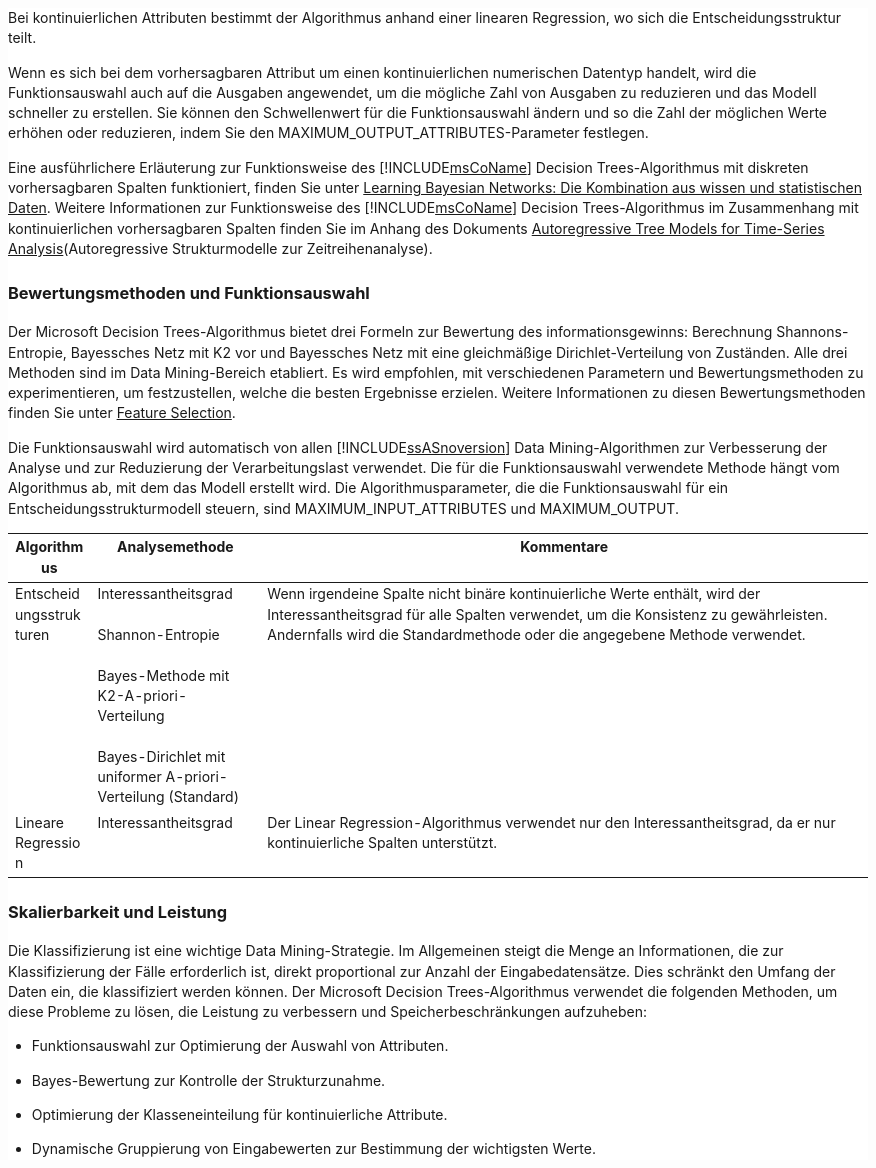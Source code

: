  Bei kontinuierlichen Attributen bestimmt der Algorithmus anhand einer linearen Regression, wo sich die Entscheidungsstruktur teilt.  
  
 Wenn es sich bei dem vorhersagbaren Attribut um einen kontinuierlichen numerischen Datentyp handelt, wird die Funktionsauswahl auch auf die Ausgaben angewendet, um die mögliche Zahl von Ausgaben zu reduzieren und das Modell schneller zu erstellen. Sie können den Schwellenwert für die Funktionsauswahl ändern und so die Zahl der möglichen Werte erhöhen oder reduzieren, indem Sie den MAXIMUM_OUTPUT_ATTRIBUTES-Parameter festlegen.  
  
 Eine ausführlichere Erläuterung zur Funktionsweise des [!INCLUDE[msCoName](../../includes/msconame-md.md)] Decision Trees-Algorithmus mit diskreten vorhersagbaren Spalten funktioniert, finden Sie unter [Learning Bayesian Networks: Die Kombination aus wissen und statistischen Daten](https://go.microsoft.com/fwlink/?LinkId=45963). Weitere Informationen zur Funktionsweise des [!INCLUDE[msCoName](../../includes/msconame-md.md)] Decision Trees-Algorithmus im Zusammenhang mit kontinuierlichen vorhersagbaren Spalten finden Sie im Anhang des Dokuments [Autoregressive Tree Models for Time-Series Analysis](https://go.microsoft.com/fwlink/?LinkId=45966)(Autoregressive Strukturmodelle zur Zeitreihenanalyse).  
  
### <a name="scoring-methods-and-feature-selection"></a>Bewertungsmethoden und Funktionsauswahl  
 Der Microsoft Decision Trees-Algorithmus bietet drei Formeln zur Bewertung des informationsgewinns: Berechnung Shannons-Entropie, Bayessches Netz mit K2 vor und Bayessches Netz mit eine gleichmäßige Dirichlet-Verteilung von Zuständen. Alle drei Methoden sind im Data Mining-Bereich etabliert. Es wird empfohlen, mit verschiedenen Parametern und Bewertungsmethoden zu experimentieren, um festzustellen, welche die besten Ergebnisse erzielen. Weitere Informationen zu diesen Bewertungsmethoden finden Sie unter [Feature Selection](../../sql-server/install/feature-selection.md).  
  
 Die Funktionsauswahl wird automatisch von allen [!INCLUDE[ssASnoversion](../../includes/ssasnoversion-md.md)] Data Mining-Algorithmen zur Verbesserung der Analyse und zur Reduzierung der Verarbeitungslast verwendet. Die für die Funktionsauswahl verwendete Methode hängt vom Algorithmus ab, mit dem das Modell erstellt wird. Die Algorithmusparameter, die die Funktionsauswahl für ein Entscheidungsstrukturmodell steuern, sind MAXIMUM_INPUT_ATTRIBUTES und MAXIMUM_OUTPUT.  
  
|Algorithmus|Analysemethode|Kommentare|  
|---------------|------------------------|--------------|  
|Entscheidungsstrukturen|Interessantheitsgrad<br /><br /> Shannon-Entropie<br /><br /> Bayes-Methode mit K2-A-priori-Verteilung<br /><br /> Bayes-Dirichlet mit uniformer A-priori-Verteilung (Standard)|Wenn irgendeine Spalte nicht binäre kontinuierliche Werte enthält, wird der Interessantheitsgrad für alle Spalten verwendet, um die Konsistenz zu gewährleisten. Andernfalls wird die Standardmethode oder die angegebene Methode verwendet.|  
|Lineare Regression|Interessantheitsgrad|Der Linear Regression-Algorithmus verwendet nur den Interessantheitsgrad, da er nur kontinuierliche Spalten unterstützt.|  
  
### <a name="scalability-and-performance"></a>Skalierbarkeit und Leistung  
 Die Klassifizierung ist eine wichtige Data Mining-Strategie. Im Allgemeinen steigt die Menge an Informationen, die zur Klassifizierung der Fälle erforderlich ist, direkt proportional zur Anzahl der Eingabedatensätze. Dies schränkt den Umfang der Daten ein, die klassifiziert werden können. Der Microsoft Decision Trees-Algorithmus verwendet die folgenden Methoden, um diese Probleme zu lösen, die Leistung zu verbessern und Speicherbeschränkungen aufzuheben:  
  
-   Funktionsauswahl zur Optimierung der Auswahl von Attributen.  
  
-   Bayes-Bewertung zur Kontrolle der Strukturzunahme.  
  
-   Optimierung der Klasseneinteilung für kontinuierliche Attribute.  
  
-   Dynamische Gruppierung von Eingabewerten zur Bestimmung der wichtigsten Werte.  
  